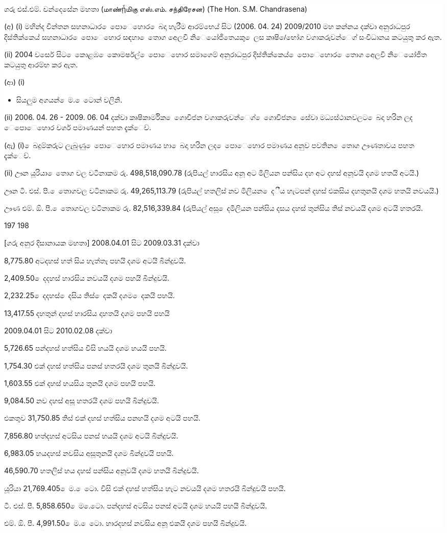 ගරු එස්.එම්. චන්දෙසේන මහතා (மாண்ᾗமிகு எஸ்.எம். சந்திரேசன) (The Hon. S.M. Chandrasena)

(අ) (i) මහින්ද චින්තන සහනාධාර ෙපොෙහොර ෙබදා හැරීම ආරම්භෙය් සිට (2006. 04. 24) 2009/2010 මහ කන්නය දක්වා අනුරාධපුර දිස්තික්කෙය් සහනාධාර ෙපොෙහොර සඳහා ෙතොග අෙලවි නිෙයෝජිතෙයකු ෙලස කෘෂි/ෙභෝග වගාකරුවන්ෙග් සංවිධානය කටයුතු කර ඇත.

(ii) 2004 වසෙර් සිට ෙකොළඹ ෙකොමර්ෂල් ෙපොෙහොර සමාගෙම් අනුරාධපුර දිස්තික්කෙය් ෙපොෙහොර ෙතොග අෙලවි නිෙයෝජිත කටයුතු ආරම්භ කර ඇත.

(ආ) (i)

* සියලුම අගයන් ෙම. ෙටොන් වලිනි.

(ii) 2006. 04. 26 - 2009. 06. 04 දක්වා කෘෂිකාර්මික ෙගොවිජන වගාකරුවන්ෙග් ෙගොවිජන ෙසේවා මධ්‍යස්ථානවලට ෙබදා හරින ලද ෙපොෙහොර වර්ග පමාණයන් පහත දැක්ෙව්.

(ඇ) (i) ෙබදුම්කරුට ලැබුණු ෙපොෙහොර පමාණය හා ෙබදා හරින ලද ෙපොෙහොර පමාණය අනුව පවතින ෙතොග ඌණතාවය පහත දැක්ෙව්.

(ii) ඌන යූරියා ෙතොග වල වටිනාකම රු. 498,518,090.78 (රුපියල් හාරසිය අනූ අට මිලියන පන්සිය දහ අට දහස් අනූවයි දශම හතයි අටයි.)

ඌන ටී. එස්. පී. ෙතොගවල වටිනාකම රු. 49,265,113.79 (රුපියල් හතලිස් නව මිලියන ෙද◌ීය හැටපන් දහස් එකසිය දහතුනයි දශම හතයි නවයයි.)

ඌණ එම්. ඕ. පී. ෙතොගවල වටිනාකම රු. 82,516,339.84 (රුපියල් අසූ ෙදමිලියන පන්සිය දසය දහස් තුන්සිය තිස් නවයයි දශම අටයි හතරයි.

197 198

[ගරු අනුර දිසානායක මහතා] 2008.04.01 සිට 2009.03.31 දක්වා

8,775.80 අටදහස් හත් සිය හැත්තෑ පහයි දශම අටයි බින්දුවයි.

2,409.50 ෙදදහස් හාරසිය නවයයි දශම පහයි බින්දුවයි.

2,232.25 ෙදදහස් ෙදසිය තිස් ෙදකයි දශම ෙදකයි පහයි.

13,417.55 දහතුන් දහස් හාරසිය දාහතයි දශම පහයි පහයි

2009.04.01 සිට 2010.02.08 දක්වා

5,726.65 පන්දහස් හත්සිය විසි හයයි දශම හයයි පහයි.

1,754.30 එක් දහස් හත්සිය පනස් හතරයි දශම තුනයි බින්දුවයි.

1,603.55 එක් දහස් හයසිය තුනයි දශම පහයි පහයි.

9,084.50 නව දහස් අසූ හතරයි දශම පහයි බින්දුවයි.

එකතුව 31,750.85 තිස් එක් දහස් හත්සිය පනහයි දශම අටයි පහයි.

7,856.80 හත්දහස් අටසිය පනස් හයයි දශම අටයි බින්දුවයි.

6,983.05 හයදහස් නවසිය අසූතුනයි දශම බින්දුවයි පහයි.

46,590.70 හතලිස් හය දහස් පන්සිය අනූවයි දශම හතයි බින්දුවයි.

යූරියා 21,769.405 ෙම. ෙටො. විසි එක් දහස් හත්සිය හැට නවයයි දශම හතරයි බින්දුවයි පහයි.

ටී. එස්. පී. 5,858.650 ෙම.ෙටො. පන්දහස් අටසිය පනස් අටයි දශම හයයි පහයි බින්දුවයි.

එම්. ඕ. පී. 4,991.50 ෙම. ෙටො. හාරදහස් නවසිය අනූ එකයි දශම පහයි බින්දුවයි.

